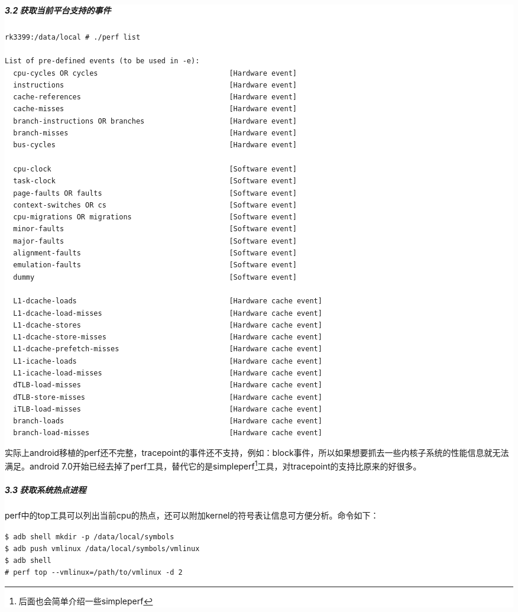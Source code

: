 ##### 3.2 获取当前平台支持的事件

```shell
rk3399:/data/local # ./perf list                                                                                                                                                                               

List of pre-defined events (to be used in -e):
  cpu-cycles OR cycles                               [Hardware event]
  instructions                                       [Hardware event]
  cache-references                                   [Hardware event]
  cache-misses                                       [Hardware event]
  branch-instructions OR branches                    [Hardware event]
  branch-misses                                      [Hardware event]
  bus-cycles                                         [Hardware event]

  cpu-clock                                          [Software event]
  task-clock                                         [Software event]
  page-faults OR faults                              [Software event]
  context-switches OR cs                             [Software event]
  cpu-migrations OR migrations                       [Software event]
  minor-faults                                       [Software event]
  major-faults                                       [Software event]
  alignment-faults                                   [Software event]
  emulation-faults                                   [Software event]
  dummy                                              [Software event]

  L1-dcache-loads                                    [Hardware cache event]
  L1-dcache-load-misses                              [Hardware cache event]
  L1-dcache-stores                                   [Hardware cache event]
  L1-dcache-store-misses                             [Hardware cache event]
  L1-dcache-prefetch-misses                          [Hardware cache event]
  L1-icache-loads                                    [Hardware cache event]
  L1-icache-load-misses                              [Hardware cache event]
  dTLB-load-misses                                   [Hardware cache event]
  dTLB-store-misses                                  [Hardware cache event]
  iTLB-load-misses                                   [Hardware cache event]
  branch-loads                                       [Hardware cache event]
  branch-load-misses                                 [Hardware cache event]
```

实际上android移植的perf还不完整，tracepoint的事件还不支持，例如：block事件，所以如果想要抓去一些内核子系统的性能信息就无法满足。android 7.0开始已经去掉了perf工具，替代它的是simpleperf[^1]工具，对tracepoint的支持比原来的好很多。

[^1]: 后面也会简单介绍一些simpleperf

##### 3.3 获取系统热点进程

perf中的top工具可以列出当前cpu的热点，还可以附加kernel的符号表让信息可方便分析。命令如下：

```shell
$ adb shell mkdir -p /data/local/symbols
$ adb push vmlinux /data/local/symbols/vmlinux
$ adb shell
# perf top --vmlinux=/path/to/vmlinux -d 2
```


[^2]: 这个是指top统计信息的刷新间隔而不是采样间隔